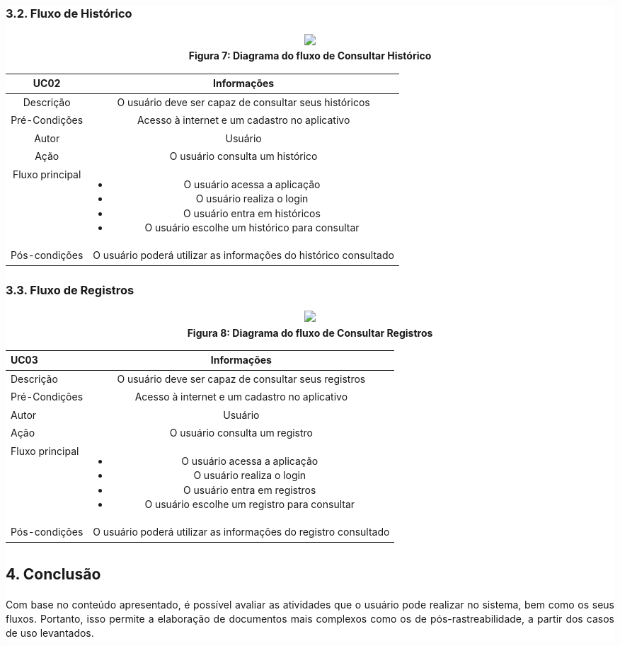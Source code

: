 </center>

### 3.2. Fluxo de Histórico

<p align="center">
<img src="https://user-images.githubusercontent.com/48844857/156847608-75337053-6150-4f87-a642-af1cc5bd3b5a.jpg">
  <br><b>Figura 7: Diagrama do fluxo de Consultar Histórico</b>
</p>

<center>
  
|  UC02  | Informações                                                                 |
| :------: | :---------------------------------------------------------------------------: |
| Descrição | O usuário deve ser capaz de consultar seus históricos                    | 
| Pré-Condições | Acesso à internet e um cadastro no aplicativo                        | 
| Autor | Usuário                                                                      | 
| Ação | O usuário consulta um histórico                                               |
| Fluxo principal | <ul> <li> O usuário acessa a aplicação <li> O usuário realiza o login <li> O usuário entra em históricos <li> O usuário escolhe um histórico para consultar</ul>|
| Pós-condições | O usuário poderá utilizar as informações do histórico consultado     |
  
</center>

### 3.3. Fluxo de Registros

<p align="center">
<img src="https://user-images.githubusercontent.com/48844857/156847697-0c3e264e-b90f-48f0-9edb-5f6e17757a5a.jpg">
  <br><b>Figura 8: Diagrama do fluxo de Consultar Registros</b>
</p>

<center>

|  UC03  | Informações                                                                 |
| :------ | :---------------------------------------------------------------------------: |
| Descrição | O usuário deve ser capaz de consultar seus registros                     | 
| Pré-Condições | Acesso à internet e um cadastro no aplicativo                        | 
| Autor | Usuário                                                                      | 
| Ação | O usuário consulta um registro                                                |
| Fluxo principal | <ul> <li> O usuário acessa a aplicação <li> O usuário realiza o login <li> O usuário entra em registros <li> O usuário escolhe um registro para consultar</ul>|
| Pós-condições | O usuário poderá utilizar as informações do registro consultado      |

</center>

## 4. Conclusão
<p align = "justify">
Com base no conteúdo apresentado, é possível avaliar as atividades que o usuário pode realizar no sistema, bem como os seus fluxos. Portanto, isso permite a elaboração de documentos mais complexos como os de pós-rastreabilidade, a partir dos casos de uso levantados.
</p>
